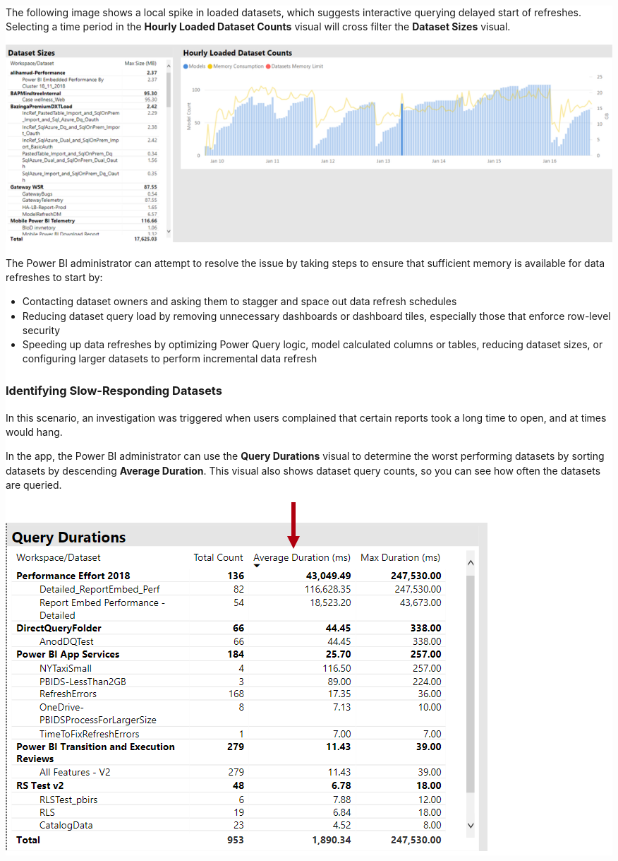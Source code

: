 The following image shows a local spike in loaded datasets, which suggests interactive querying delayed start of refreshes. Selecting a time period in the **Hourly Loaded Dataset Counts** visual will cross filter the **Dataset Sizes** visual.

![A local spike in loaded datasets suggests interactive querying delayed start of refreshes](media/whitepaper-premium-deployment/hourly-loaded-dataset-counts.png)

The Power BI administrator can attempt to resolve the issue by taking steps to ensure that sufficient memory is available for data refreshes to start by:

- Contacting dataset owners and asking them to stagger and space out data refresh schedules
- Reducing dataset query load by removing unnecessary dashboards or dashboard tiles, especially those that enforce row-level security
- Speeding up data refreshes by optimizing Power Query logic, model calculated columns or tables, reducing dataset sizes, or configuring larger datasets to perform incremental data refresh

### Identifying Slow-Responding Datasets

In this scenario, an investigation was triggered when users complained that certain reports took a long time to open, and at times would hang.

In the app, the Power BI administrator can use the **Query Durations** visual to determine the worst performing datasets by sorting datasets by descending **Average Duration**. This visual also shows dataset query counts, so you can see how often the datasets are queried.

![Revealing worst performing datasets](media/whitepaper-premium-deployment/worst-performing-datasets.png)
